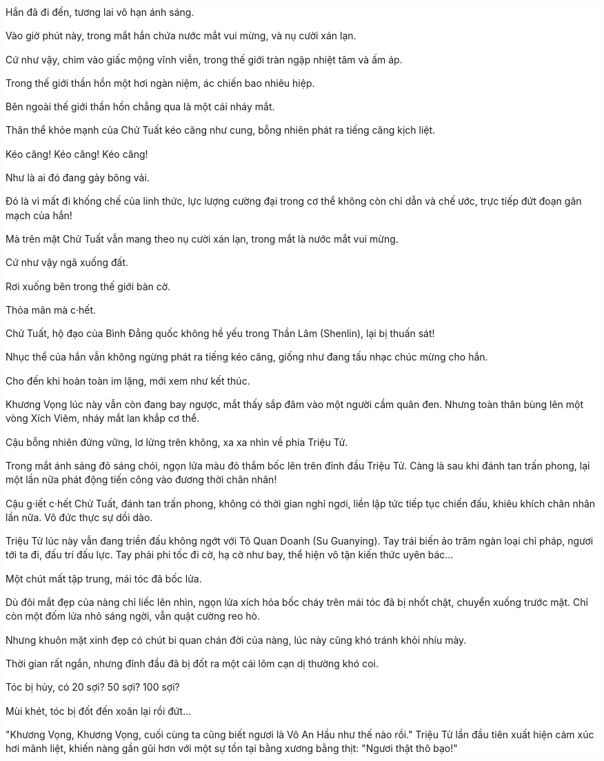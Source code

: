 Hắn đã đi đến, tương lai vô hạn ánh sáng.

Vào giờ phút này, trong mắt hắn chứa nước mắt vui mừng, và nụ cười xán lạn.

Cứ như vậy, chìm vào giấc mộng vĩnh viễn, trong thế giới tràn ngập nhiệt tâm và ấm áp.

Trong thế giới thần hồn một hơi ngàn niệm, ác chiến bao nhiêu hiệp.

Bên ngoài thế giới thần hồn chẳng qua là một cái nháy mắt.

Thân thể khỏe mạnh của Chử Tuất kéo căng như cung, bỗng nhiên phát ra tiếng căng kịch liệt.

Kéo căng! Kéo căng! Kéo căng!

Như là ai đó đang gảy bông vải.

Đó là vì mất đi khống chế của linh thức, lực lượng cường đại trong cơ thể không còn chỉ dẫn và chế ước, trực tiếp đứt đoạn gân mạch của hắn!

Mà trên mặt Chử Tuất vẫn mang theo nụ cười xán lạn, trong mắt là nước mắt vui mừng.

Cứ như vậy ngã xuống đất.

Rơi xuống bên trong thế giới bàn cờ.

Thỏa mãn mà c·hết.

Chử Tuất, hộ đạo của Bình Đẳng quốc không hề yếu trong Thần Lâm (Shenlin), lại bị thuấn sát!

Nhục thể của hắn vẫn không ngừng phát ra tiếng kéo căng, giống như đang tấu nhạc chúc mừng cho hắn.

Cho đến khi hoàn toàn im lặng, mới xem như kết thúc.

Khương Vọng lúc này vẫn còn đang bay ngược, mắt thấy sắp đâm vào một người cầm quân đen. Nhưng toàn thân bùng lên một vòng Xích Viêm, nháy mắt lan khắp cơ thể.

Cậu bỗng nhiên đứng vững, lơ lửng trên không, xa xa nhìn về phía Triệu Tử.

Trong mắt ánh sáng đỏ sáng chói, ngọn lửa màu đỏ thắm bốc lên trên đỉnh đầu Triệu Tử. Càng là sau khi đánh tan trấn phong, lại một lần nữa phát động tiến công vào đương thời chân nhân!

Cậu g·iết c·hết Chử Tuất, đánh tan trấn phong, không có thời gian nghỉ ngơi, liền lập tức tiếp tục chiến đấu, khiêu khích chân nhân lần nữa. Võ đức thực sự dồi dào.

Triệu Tử lúc này vẫn đang triền đấu không ngớt với Tô Quan Doanh (Su Guanying). Tay trái biến ảo trăm ngàn loại chỉ pháp, ngươi tới ta đi, đấu trí đấu lực. Tay phải phi tốc đi cờ, hạ cờ như bay, thể hiện vô tận kiến thức uyên bác...

Một chút mất tập trung, mái tóc đã bốc lửa.

Dù đôi mắt đẹp của nàng chỉ liếc lên nhìn, ngọn lửa xích hỏa bốc cháy trên mái tóc đã bị nhốt chặt, chuyển xuống trước mặt. Chỉ còn một đốm lửa nhỏ sáng ngời, vẫn quật cường reo hò.

Nhưng khuôn mặt xinh đẹp có chút bi quan chán đời của nàng, lúc này cũng khó tránh khỏi nhíu mày.

Thời gian rất ngắn, nhưng đỉnh đầu đã bị đốt ra một cái lõm cạn dị thường khó coi.

Tóc bị hủy, có 20 sợi? 50 sợi? 100 sợi?

Mùi khét, tóc bị đốt đến xoăn lại rồi đứt...

"Khương Vọng, Khương Vọng, cuối cùng ta cũng biết ngươi là Võ An Hầu như thế nào rồi." Triệu Tử lần đầu tiên xuất hiện cảm xúc hơi mãnh liệt, khiến nàng gần gũi hơn với một sự tồn tại bằng xương bằng thịt: "Ngươi thật thô bạo!"
